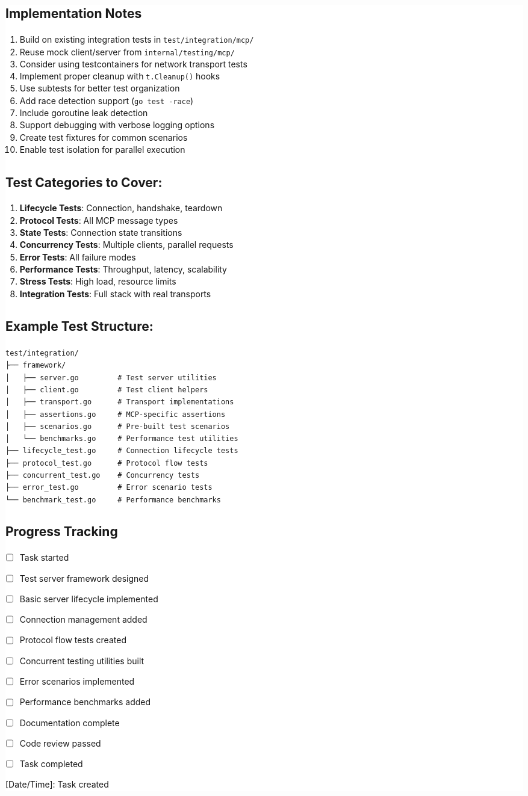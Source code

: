 ## Implementation Notes
1. Build on existing integration tests in `test/integration/mcp/`
2. Reuse mock client/server from `internal/testing/mcp/`
3. Consider using testcontainers for network transport tests
4. Implement proper cleanup with `t.Cleanup()` hooks
5. Use subtests for better test organization
6. Add race detection support (`go test -race`)
7. Include goroutine leak detection
8. Support debugging with verbose logging options
9. Create test fixtures for common scenarios
10. Enable test isolation for parallel execution

## Test Categories to Cover:
1. **Lifecycle Tests**: Connection, handshake, teardown
2. **Protocol Tests**: All MCP message types
3. **State Tests**: Connection state transitions
4. **Concurrency Tests**: Multiple clients, parallel requests
5. **Error Tests**: All failure modes
6. **Performance Tests**: Throughput, latency, scalability
7. **Stress Tests**: High load, resource limits
8. **Integration Tests**: Full stack with real transports

## Example Test Structure:
```
test/integration/
├── framework/
│   ├── server.go         # Test server utilities
│   ├── client.go         # Test client helpers
│   ├── transport.go      # Transport implementations
│   ├── assertions.go     # MCP-specific assertions
│   ├── scenarios.go      # Pre-built test scenarios
│   └── benchmarks.go     # Performance test utilities
├── lifecycle_test.go     # Connection lifecycle tests
├── protocol_test.go      # Protocol flow tests
├── concurrent_test.go    # Concurrency tests
├── error_test.go         # Error scenario tests
└── benchmark_test.go     # Performance benchmarks
```

## Progress Tracking
- [ ] Task started
- [ ] Test server framework designed
- [ ] Basic server lifecycle implemented
- [ ] Connection management added
- [ ] Protocol flow tests created
- [ ] Concurrent testing utilities built
- [ ] Error scenarios implemented
- [ ] Performance benchmarks added
- [ ] Documentation complete
- [ ] Code review passed
- [ ] Task completed


[Date/Time]: Task created